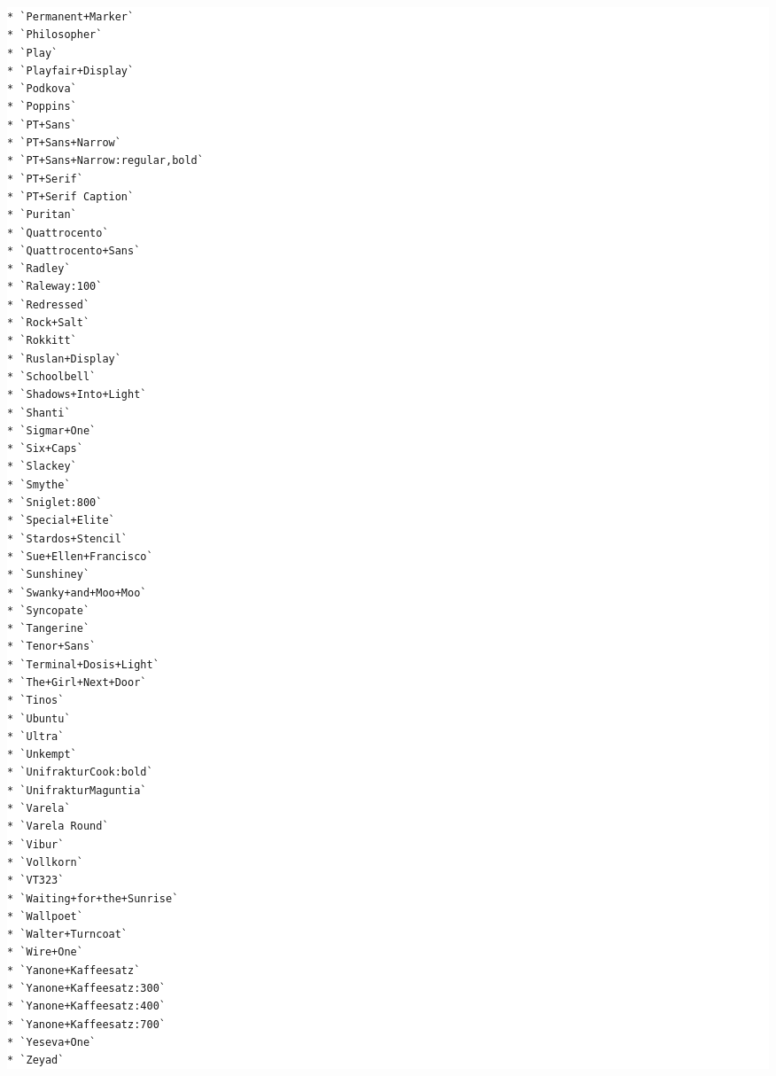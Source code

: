	* `Permanent+Marker`
	* `Philosopher`
	* `Play`
	* `Playfair+Display`
	* `Podkova`
	* `Poppins`	
	* `PT+Sans`
	* `PT+Sans+Narrow`
	* `PT+Sans+Narrow:regular,bold`
	* `PT+Serif`
	* `PT+Serif Caption`
	* `Puritan`
	* `Quattrocento`
	* `Quattrocento+Sans`
	* `Radley`
	* `Raleway:100`
	* `Redressed`
	* `Rock+Salt`
	* `Rokkitt`
	* `Ruslan+Display`
	* `Schoolbell`
	* `Shadows+Into+Light`
	* `Shanti`
	* `Sigmar+One`
	* `Six+Caps`
	* `Slackey`
	* `Smythe`
	* `Sniglet:800`
	* `Special+Elite`
	* `Stardos+Stencil`
	* `Sue+Ellen+Francisco`
	* `Sunshiney`
	* `Swanky+and+Moo+Moo`
	* `Syncopate`
	* `Tangerine`
	* `Tenor+Sans`
	* `Terminal+Dosis+Light`
	* `The+Girl+Next+Door`
	* `Tinos`
	* `Ubuntu`
	* `Ultra`
	* `Unkempt`
	* `UnifrakturCook:bold`
	* `UnifrakturMaguntia`
	* `Varela`
	* `Varela Round`
	* `Vibur`
	* `Vollkorn`
	* `VT323`
	* `Waiting+for+the+Sunrise`
	* `Wallpoet`
	* `Walter+Turncoat`
	* `Wire+One`
	* `Yanone+Kaffeesatz`
	* `Yanone+Kaffeesatz:300`
	* `Yanone+Kaffeesatz:400`
	* `Yanone+Kaffeesatz:700`
	* `Yeseva+One`
	* `Zeyad`

